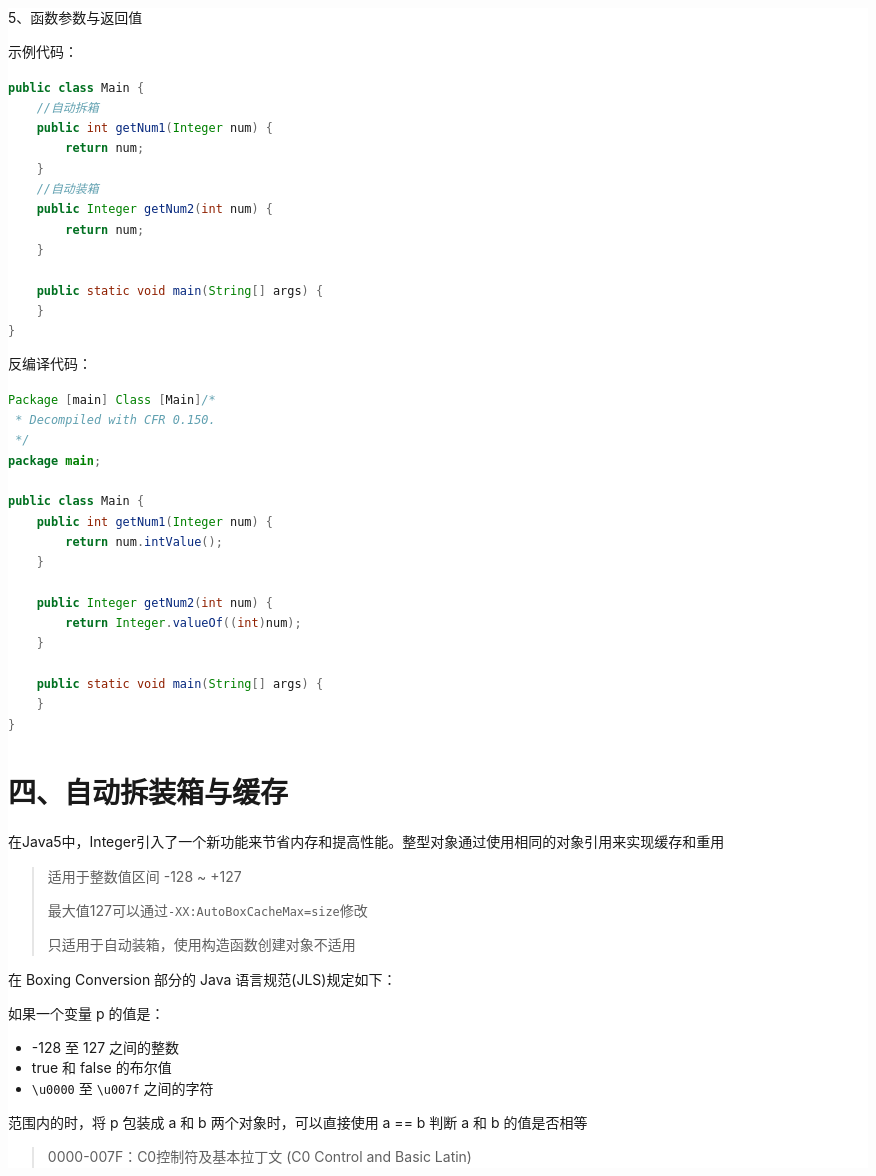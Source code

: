 5、函数参数与返回值

示例代码：

```java
public class Main {
    //自动拆箱
    public int getNum1(Integer num) {
        return num;
    }
    //自动装箱
    public Integer getNum2(int num) {
        return num;
    }

    public static void main(String[] args) {
    }
}
```

反编译代码：

```java
Package [main] Class [Main]/*
 * Decompiled with CFR 0.150.
 */
package main;

public class Main {
    public int getNum1(Integer num) {
        return num.intValue();
    }

    public Integer getNum2(int num) {
        return Integer.valueOf((int)num);
    }

    public static void main(String[] args) {
    }
}
```

# 四、自动拆装箱与缓存

在Java5中，Integer引入了一个新功能来节省内存和提高性能。整型对象通过使用相同的对象引用来实现缓存和重用

> 适用于整数值区间 -128 ~ +127
>
> 最大值127可以通过`-XX:AutoBoxCacheMax=size`修改
>
> 只适用于自动装箱，使用构造函数创建对象不适用

在 Boxing Conversion 部分的 Java 语言规范(JLS)规定如下：

如果一个变量 p 的值是：

- -128 至 127 之间的整数
- true 和 false 的布尔值
- `\u0000` 至 `\u007f` 之间的字符

范围内的时，将 p 包装成 a 和 b 两个对象时，可以直接使用 a == b 判断 a 和 b 的值是否相等

> 0000-007F：C0控制符及基本拉丁文 (C0 Control and Basic Latin)







